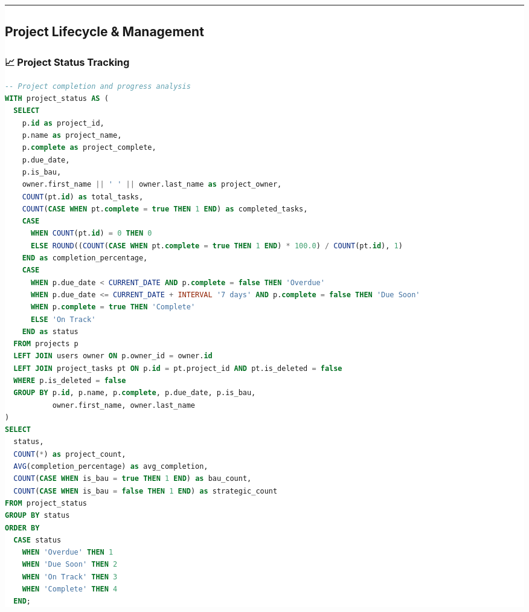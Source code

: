
---

## Project Lifecycle & Management

### 📈 **Project Status Tracking**

```sql
-- Project completion and progress analysis
WITH project_status AS (
  SELECT 
    p.id as project_id,
    p.name as project_name,
    p.complete as project_complete,
    p.due_date,
    p.is_bau,
    owner.first_name || ' ' || owner.last_name as project_owner,
    COUNT(pt.id) as total_tasks,
    COUNT(CASE WHEN pt.complete = true THEN 1 END) as completed_tasks,
    CASE 
      WHEN COUNT(pt.id) = 0 THEN 0
      ELSE ROUND((COUNT(CASE WHEN pt.complete = true THEN 1 END) * 100.0) / COUNT(pt.id), 1)
    END as completion_percentage,
    CASE 
      WHEN p.due_date < CURRENT_DATE AND p.complete = false THEN 'Overdue'
      WHEN p.due_date <= CURRENT_DATE + INTERVAL '7 days' AND p.complete = false THEN 'Due Soon'
      WHEN p.complete = true THEN 'Complete'
      ELSE 'On Track'
    END as status
  FROM projects p
  LEFT JOIN users owner ON p.owner_id = owner.id
  LEFT JOIN project_tasks pt ON p.id = pt.project_id AND pt.is_deleted = false
  WHERE p.is_deleted = false
  GROUP BY p.id, p.name, p.complete, p.due_date, p.is_bau, 
           owner.first_name, owner.last_name
)
SELECT 
  status,
  COUNT(*) as project_count,
  AVG(completion_percentage) as avg_completion,
  COUNT(CASE WHEN is_bau = true THEN 1 END) as bau_count,
  COUNT(CASE WHEN is_bau = false THEN 1 END) as strategic_count
FROM project_status
GROUP BY status
ORDER BY 
  CASE status
    WHEN 'Overdue' THEN 1
    WHEN 'Due Soon' THEN 2
    WHEN 'On Track' THEN 3
    WHEN 'Complete' THEN 4
  END;
```
